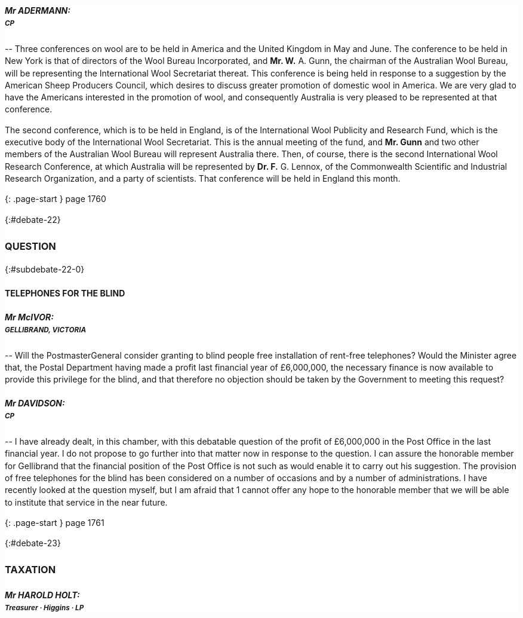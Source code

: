 ##### Mr ADERMANN:<br><small class="text-muted">CP</small>

--  Three conferences on wool are to be held in America and the United Kingdom in May and June. The conference to be held in New York is that of directors of the Wool Bureau Incorporated, and  **Mr. W.**  A. Gunn, the  chairman  of the Australian Wool Bureau, will be representing the International Wool Secretariat thereat. This conference is being held in response to a suggestion by the American Sheep Producers Council, which desires to discuss greater promotion of domestic wool in America. We are very glad to have the Americans interested in the promotion of wool, and consequently Australia is very pleased to be represented at that conference. 

The second conference, which is to be held in England, is of the International Wool Publicity and Research Fund, which is the executive body of the International Wool Secretariat. This is the annual meeting of the fund, and  **Mr. Gunn**  and two other members of the Australian Wool Bureau will represent Australia there. Then, of course, there is the second International Wool Research Conference, at which Australia will be represented by  **Dr. F.**  G. Lennox, of the Commonwealth Scientific and Industrial Research Organization, and a party of scientists. That conference will be held in England this month. 

{: .page-start }
page 1760

{:#debate-22}
### QUESTION

{:#subdebate-22-0}
#### TELEPHONES FOR THE BLIND

##### Mr McIVOR:<br><small class="text-muted">GELLIBRAND, VICTORIA</small>

-- Will the PostmasterGeneral consider granting to blind people free installation of rent-free telephones? Would the Minister agree that, the Postal Department having made a profit last financial year of £6,000,000, the necessary finance is now available to provide this privilege for the blind, and that therefore no objection should be taken by the Government to meeting this request? 

##### Mr DAVIDSON:<br><small class="text-muted">CP</small>

-- I have already dealt, in this chamber, with this debatable question of the profit of £6,000,000 in the Post Office in the last financial year. I do not propose to go further into that matter now in response to the question. I can assure the honorable member for Gellibrand that the financial position of the Post Office is not such as would enable it to carry out his suggestion. The provision of free telephones for the blind has been considered on a number of occasions and by a number of administrations. I have recently looked at the question myself, but I am afraid that  1  cannot offer any hope to the honorable member that we will be able to institute that service in the near future. 

{: .page-start }
page 1761

{:#debate-23}
### TAXATION

##### Mr HAROLD HOLT:<br><small class="text-muted">Treasurer &middot; Higgins &middot; LP</small>
